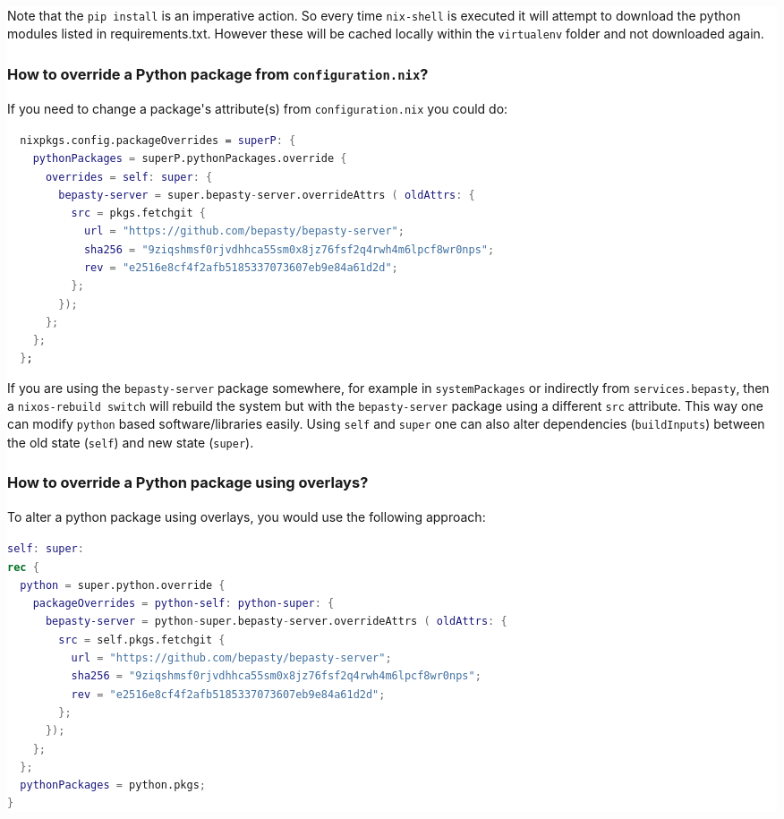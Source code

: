 Note that the `pip install` is an imperative action. So every time `nix-shell`
is executed it will attempt to download the python modules listed in
requirements.txt. However these will be cached locally within the `virtualenv`
folder and not downloaded again.

### How to override a Python package from `configuration.nix`?

If you need to change a package's attribute(s) from `configuration.nix` you could do:

```nix
  nixpkgs.config.packageOverrides = superP: {
    pythonPackages = superP.pythonPackages.override {
      overrides = self: super: {
        bepasty-server = super.bepasty-server.overrideAttrs ( oldAttrs: {
          src = pkgs.fetchgit {
            url = "https://github.com/bepasty/bepasty-server";
            sha256 = "9ziqshmsf0rjvdhhca55sm0x8jz76fsf2q4rwh4m6lpcf8wr0nps";
            rev = "e2516e8cf4f2afb5185337073607eb9e84a61d2d";
          };
        });
      };
    };
  };
```

If you are using the `bepasty-server` package somewhere, for example in `systemPackages` or indirectly from `services.bepasty`, then a `nixos-rebuild switch` will rebuild the system but with the `bepasty-server` package using a different `src` attribute. This way one can modify `python` based software/libraries easily. Using `self` and `super` one can also alter dependencies (`buildInputs`) between the old state (`self`) and new state (`super`). 

### How to override a Python package using overlays?

To alter a python package using overlays, you would use the following approach:

```nix
self: super:
rec {
  python = super.python.override {
    packageOverrides = python-self: python-super: {
      bepasty-server = python-super.bepasty-server.overrideAttrs ( oldAttrs: {
        src = self.pkgs.fetchgit {
          url = "https://github.com/bepasty/bepasty-server";
          sha256 = "9ziqshmsf0rjvdhhca55sm0x8jz76fsf2q4rwh4m6lpcf8wr0nps";
          rev = "e2516e8cf4f2afb5185337073607eb9e84a61d2d";
        };
      });
    };
  };
  pythonPackages = python.pkgs;
}
```
